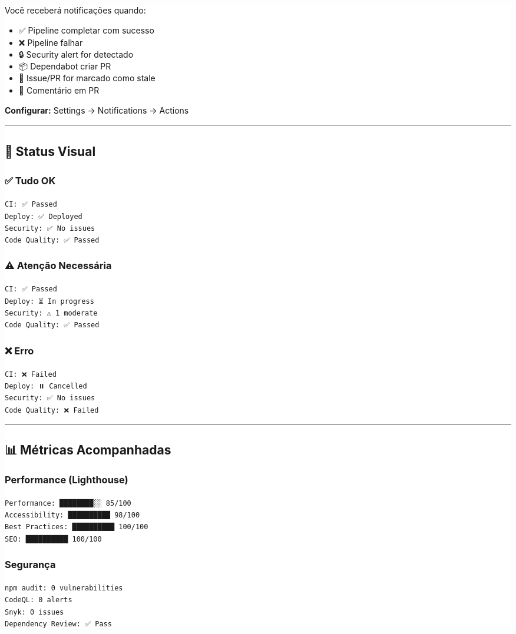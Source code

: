 Você receberá notificações quando:

- ✅ Pipeline completar com sucesso
- ❌ Pipeline falhar
- 🔒 Security alert for detectado
- 📦 Dependabot criar PR
- 🧹 Issue/PR for marcado como stale
- 💬 Comentário em PR

**Configurar:** Settings → Notifications → Actions

---

## 🎨 Status Visual

### ✅ Tudo OK
```
CI: ✅ Passed
Deploy: ✅ Deployed
Security: ✅ No issues
Code Quality: ✅ Passed
```

### ⚠️ Atenção Necessária
```
CI: ✅ Passed
Deploy: ⏳ In progress
Security: ⚠️ 1 moderate
Code Quality: ✅ Passed
```

### ❌ Erro
```
CI: ❌ Failed
Deploy: ⏸️ Cancelled
Security: ✅ No issues
Code Quality: ❌ Failed
```

---

## 📊 Métricas Acompanhadas

### Performance (Lighthouse)
```
Performance: ████████░░ 85/100
Accessibility: ██████████ 98/100
Best Practices: ██████████ 100/100
SEO: ██████████ 100/100
```

### Segurança
```
npm audit: 0 vulnerabilities
CodeQL: 0 alerts
Snyk: 0 issues
Dependency Review: ✅ Pass
```
